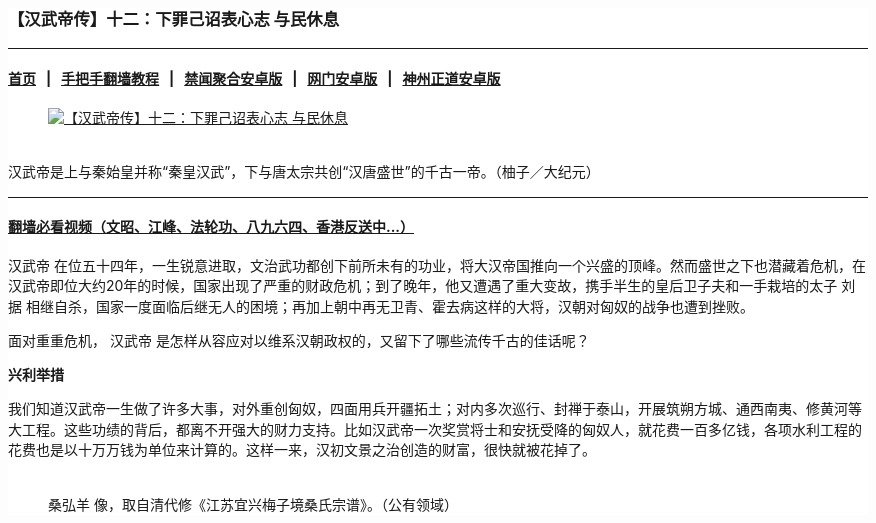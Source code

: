 ### 【汉武帝传】十二：下罪己诏表心志 与民休息
------------------------

#### [首页](https://github.com/gfw-breaker/banned-news1/blob/master/README.md) &nbsp;&nbsp;|&nbsp;&nbsp; [手把手翻墙教程](https://github.com/gfw-breaker/guides/wiki) &nbsp;&nbsp;|&nbsp;&nbsp; [禁闻聚合安卓版](https://github.com/gfw-breaker/bn-android) &nbsp;&nbsp;|&nbsp;&nbsp; [网门安卓版](https://github.com/oGate2/oGate) &nbsp;&nbsp;|&nbsp;&nbsp; [神州正道安卓版](https://github.com/SzzdOgate/update) 



<div><div class="featured_image">
 <a href="https://i.ntdtv.com/assets/uploads/2020/01/1-415-1205-1-1-1.jpg" target="_blank">
  <figure>
   <img alt="【汉武帝传】十二：下罪己诏表心志 与民休息" src="https://i.ntdtv.com/assets/uploads/2020/01/1-415-1205-1-1-1-800x450.jpg"/>
  </figure><br/>
 </a>
 <span class="caption">
  汉武帝是上与秦始皇并称“秦皇汉武”，下与唐太宗共创“汉唐盛世”的千古一帝。（柚子／大纪元）
 </span>
</div>
</div><hr/>

#### [翻墙必看视频（文昭、江峰、法轮功、八九六四、香港反送中...）](http://167.172.214.107/home.html)

<div><div class="post_content" itemprop="articleBody">
 <p>
  <ok href="https://www.ntdtv.com/gb/汉武帝.htm">
   汉武帝
  </ok>
  在位五十四年，一生锐意进取，文治武功都创下前所未有的功业，将大汉帝国推向一个兴盛的顶峰。然而盛世之下也潜藏着危机，在汉武帝即位大约20年的时候，国家出现了严重的财政危机；到了晚年，他又遭遇了重大变故，携手半生的皇后卫子夫和一手栽培的太子
  <ok href="https://www.ntdtv.com/gb/刘据.htm">
   刘据
  </ok>
  相继自杀，国家一度面临后继无人的困境；再加上朝中再无卫青、霍去病这样的大将，汉朝对匈奴的战争也遭到挫败。
 </p>
 <p>
  面对重重危机，
  <ok href="https://www.ntdtv.com/gb/汉武帝.htm">
   汉武帝
  </ok>
  是怎样从容应对以维系汉朝政权的，又留下了哪些流传千古的佳话呢？
 </p>
 <p>
  <strong>
   兴利举措
  </strong>
 </p>
 <p>
  我们知道汉武帝一生做了许多大事，对外重创匈奴，四面用兵开疆拓土；对内多次巡行、封禅于泰山，开展筑朔方城、通西南夷、修黄河等大工程。这些功绩的背后，都离不开强大的财力支持。比如汉武帝一次奖赏将士和安抚受降的匈奴人，就花费一百多亿钱，各项水利工程的花费也是以十万万钱为单位来计算的。这样一来，汉初文景之治创造的财富，很快就被花掉了。
 </p>
 <figure class="wp-caption alignnone" id="attachment_102749599" style="width: 450px">
  <img alt="" class="size-full wp-image-102749599" src="https://i.ntdtv.com/assets/uploads/2020/01/654e7980c81571f6a368427f7064d64f-450x510.jpg">
   <br/><figcaption class="wp-caption-text">
    <ok href="https://www.ntdtv.com/gb/桑弘羊.htm">
     桑弘羊
    </ok>
    像，取自清代修《江苏宜兴梅子境桑氏宗谱》。（公有领域）